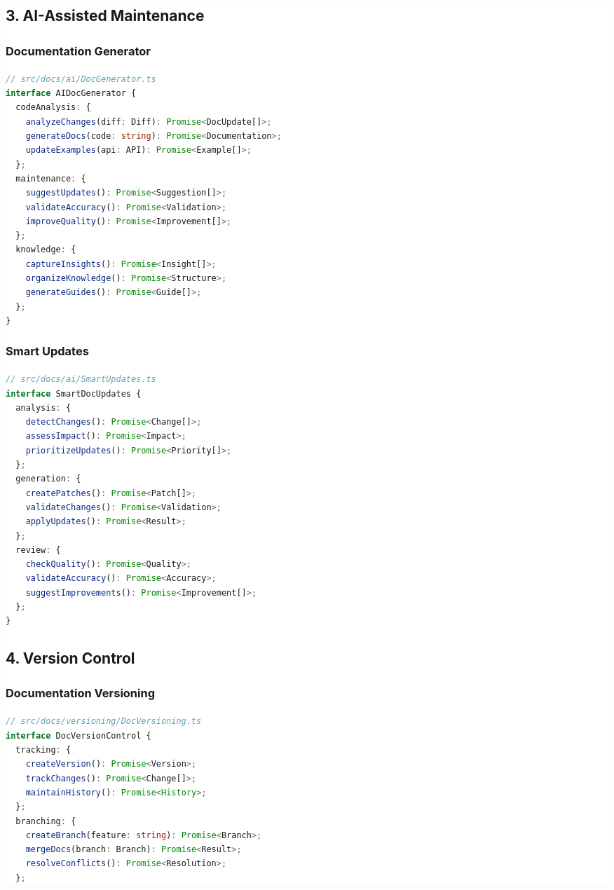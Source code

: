 ## 3. AI-Assisted Maintenance

### Documentation Generator
```typescript
// src/docs/ai/DocGenerator.ts
interface AIDocGenerator {
  codeAnalysis: {
    analyzeChanges(diff: Diff): Promise<DocUpdate[]>;
    generateDocs(code: string): Promise<Documentation>;
    updateExamples(api: API): Promise<Example[]>;
  };
  maintenance: {
    suggestUpdates(): Promise<Suggestion[]>;
    validateAccuracy(): Promise<Validation>;
    improveQuality(): Promise<Improvement[]>;
  };
  knowledge: {
    captureInsights(): Promise<Insight[]>;
    organizeKnowledge(): Promise<Structure>;
    generateGuides(): Promise<Guide[]>;
  };
}
```

### Smart Updates
```typescript
// src/docs/ai/SmartUpdates.ts
interface SmartDocUpdates {
  analysis: {
    detectChanges(): Promise<Change[]>;
    assessImpact(): Promise<Impact>;
    prioritizeUpdates(): Promise<Priority[]>;
  };
  generation: {
    createPatches(): Promise<Patch[]>;
    validateChanges(): Promise<Validation>;
    applyUpdates(): Promise<Result>;
  };
  review: {
    checkQuality(): Promise<Quality>;
    validateAccuracy(): Promise<Accuracy>;
    suggestImprovements(): Promise<Improvement[]>;
  };
}
```

## 4. Version Control

### Documentation Versioning
```typescript
// src/docs/versioning/DocVersioning.ts
interface DocVersionControl {
  tracking: {
    createVersion(): Promise<Version>;
    trackChanges(): Promise<Change[]>;
    maintainHistory(): Promise<History>;
  };
  branching: {
    createBranch(feature: string): Promise<Branch>;
    mergeDocs(branch: Branch): Promise<Result>;
    resolveConflicts(): Promise<Resolution>;
  };
```